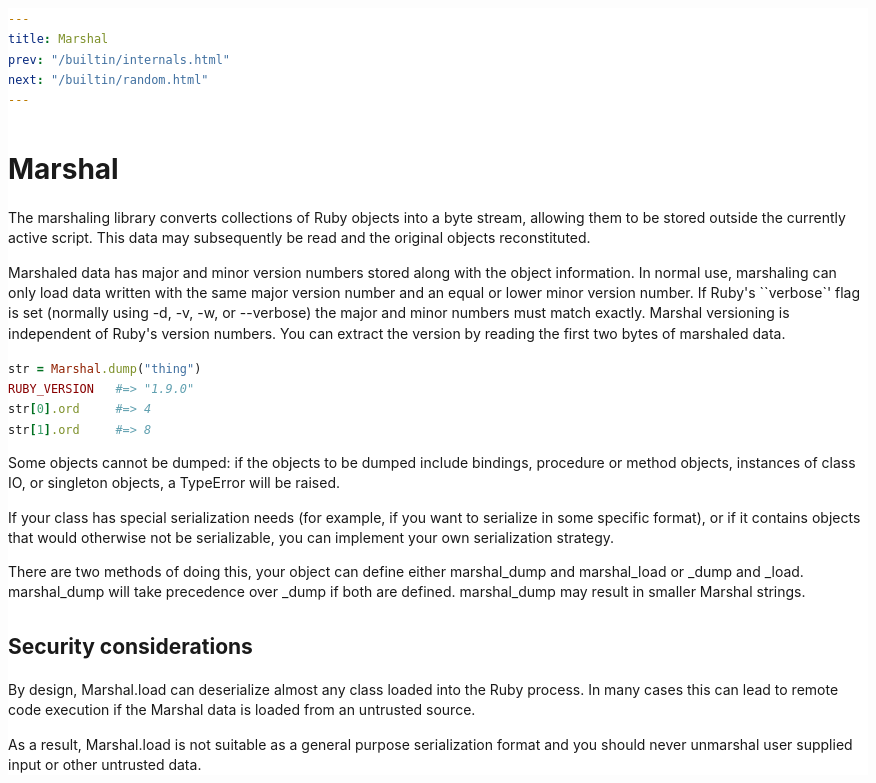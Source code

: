 ```yaml
---
title: Marshal
prev: "/builtin/internals.html"
next: "/builtin/random.html"
---
```


# Marshal

The marshaling library converts collections of Ruby objects into a byte
stream, allowing them to be stored outside the currently active script.
This data may subsequently be read and the original objects
reconstituted.

Marshaled data has major and minor version numbers stored along with the
object information. In normal use, marshaling can only load data written
with the same major version number and an equal or lower minor version
number. If Ruby's \`\`verbose\`' flag is set (normally using -d, -v, -w,
or --verbose) the major and minor numbers must match exactly. Marshal
versioning is independent of Ruby's version numbers. You can extract the
version by reading the first two bytes of marshaled data.


```ruby
str = Marshal.dump("thing")
RUBY_VERSION   #=> "1.9.0"
str[0].ord     #=> 4
str[1].ord     #=> 8
```

Some objects cannot be dumped: if the objects to be dumped include
bindings, procedure or method objects, instances of class IO, or
singleton objects, a TypeError will be raised.

If your class has special serialization needs (for example, if you want
to serialize in some specific format), or if it contains objects that
would otherwise not be serializable, you can implement your own
serialization strategy.

There are two methods of doing this, your object can define either
marshal\_dump and marshal\_load or \_dump and \_load. marshal\_dump will
take precedence over \_dump if both are defined. marshal\_dump may
result in smaller Marshal strings.

## Security considerations

By design, Marshal.load can deserialize almost any class loaded into the
Ruby process. In many cases this can lead to remote code execution if
the Marshal data is loaded from an untrusted source.

As a result, Marshal.load is not suitable as a general purpose
serialization format and you should never unmarshal user supplied input
or other untrusted data.
